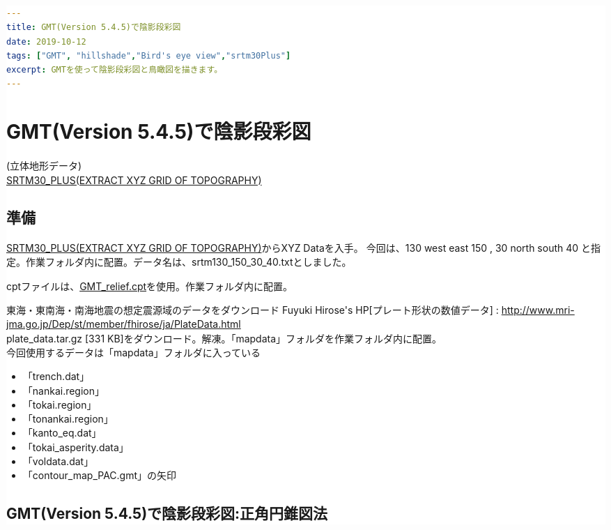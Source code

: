 ```yaml
---
title: GMT(Version 5.4.5)で陰影段彩図
date: 2019-10-12
tags: ["GMT", "hillshade","Bird's eye view","srtm30Plus"]
excerpt: GMTを使って陰影段彩図と鳥瞰図を描きます。
---
```


# GMT(Version 5.4.5)で陰影段彩図

(立体地形データ)  
[SRTM30_PLUS(EXTRACT XYZ GRID OF TOPOGRAPHY)](https://topex.ucsd.edu/cgi-bin/get_srtm30.cgi)

## 準備

[SRTM30_PLUS(EXTRACT XYZ GRID OF TOPOGRAPHY)](https://topex.ucsd.edu/cgi-bin/get_srtm30.cgi)からXYZ Dataを入手。 
今回は、130 west east 150 , 30 north south 40 と指定。作業フォルダ内に配置。データ名は、srtm130_150_30_40.txtとしました。  

cptファイルは、[GMT_relief.cpt](https://raw.githubusercontent.com/kakearney/cptcmap-pkg/master/cptcmap/cptfiles/GMT_relief.cpt)を使用。作業フォルダ内に配置。

東海・東南海・南海地震の想定震源域のデータをダウンロード
Fuyuki Hirose's HP[プレート形状の数値データ] : http://www.mri-jma.go.jp/Dep/st/member/fhirose/ja/PlateData.html  
plate_data.tar.gz [331 KB]をダウンロード。解凍。「mapdata」フォルダを作業フォルダ内に配置。    
今回使用するデータは「mapdata」フォルダに入っている  
- 「trench.dat」
- 「nankai.region」
- 「tokai.region」
- 「tonankai.region」
- 「kanto_eq.dat」
- 「tokai_asperity.data」
- 「voldata.dat」
- 「contour_map_PAC.gmt」の矢印

## GMT(Version 5.4.5)で陰影段彩図:正角円錐図法